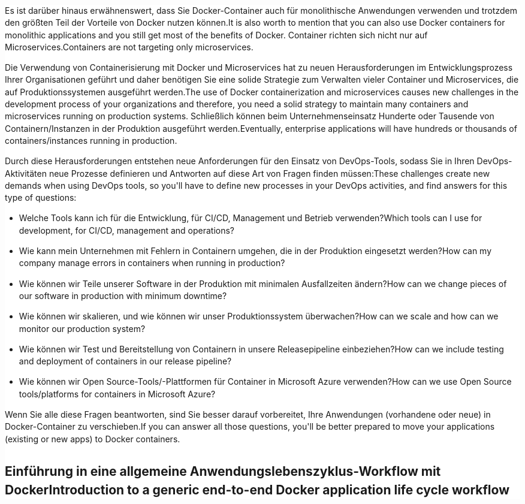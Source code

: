 <span data-ttu-id="8c5f2-132">Es ist darüber hinaus erwähnenswert, dass Sie Docker-Container auch für monolithische Anwendungen verwenden und trotzdem den größten Teil der Vorteile von Docker nutzen können.</span><span class="sxs-lookup"><span data-stu-id="8c5f2-132">It is also worth to mention that you can also use Docker containers for monolithic applications and you still get most of the benefits of Docker.</span></span> <span data-ttu-id="8c5f2-133">Container richten sich nicht nur auf Microservices.</span><span class="sxs-lookup"><span data-stu-id="8c5f2-133">Containers are not targeting only microservices.</span></span>

<span data-ttu-id="8c5f2-134">Die Verwendung von Containerisierung mit Docker und Microservices hat zu neuen Herausforderungen im Entwicklungsprozess Ihrer Organisationen geführt und daher benötigen Sie eine solide Strategie zum Verwalten vieler Container und Microservices, die auf Produktionssystemen ausgeführt werden.</span><span class="sxs-lookup"><span data-stu-id="8c5f2-134">The use of Docker containerization and microservices causes new challenges in the development process of your organizations and therefore, you need a solid strategy to maintain many containers and microservices running on production systems.</span></span> <span data-ttu-id="8c5f2-135">Schließlich können beim Unternehmenseinsatz Hunderte oder Tausende von Containern/Instanzen in der Produktion ausgeführt werden.</span><span class="sxs-lookup"><span data-stu-id="8c5f2-135">Eventually, enterprise applications will have hundreds or thousands of containers/instances running in production.</span></span>

<span data-ttu-id="8c5f2-136">Durch diese Herausforderungen entstehen neue Anforderungen für den Einsatz von DevOps-Tools, sodass Sie in Ihren DevOps-Aktivitäten neue Prozesse definieren und Antworten auf diese Art von Fragen finden müssen:</span><span class="sxs-lookup"><span data-stu-id="8c5f2-136">These challenges create new demands when using DevOps tools, so you'll have to define new processes in your DevOps activities, and find answers for this type of questions:</span></span>

- <span data-ttu-id="8c5f2-137">Welche Tools kann ich für die Entwicklung, für CI/CD, Management und Betrieb verwenden?</span><span class="sxs-lookup"><span data-stu-id="8c5f2-137">Which tools can I use for development, for CI/CD, management and operations?</span></span>

- <span data-ttu-id="8c5f2-138">Wie kann mein Unternehmen mit Fehlern in Containern umgehen, die in der Produktion eingesetzt werden?</span><span class="sxs-lookup"><span data-stu-id="8c5f2-138">How can my company manage errors in containers when running in production?</span></span>

- <span data-ttu-id="8c5f2-139">Wie können wir Teile unserer Software in der Produktion mit minimalen Ausfallzeiten ändern?</span><span class="sxs-lookup"><span data-stu-id="8c5f2-139">How can we change pieces of our software in production with minimum downtime?</span></span>

- <span data-ttu-id="8c5f2-140">Wie können wir skalieren, und wie können wir unser Produktionssystem überwachen?</span><span class="sxs-lookup"><span data-stu-id="8c5f2-140">How can we scale and how can we monitor our production system?</span></span>

- <span data-ttu-id="8c5f2-141">Wie können wir Test und Bereitstellung von Containern in unsere Releasepipeline einbeziehen?</span><span class="sxs-lookup"><span data-stu-id="8c5f2-141">How can we include testing and deployment of containers in our release pipeline?</span></span>

- <span data-ttu-id="8c5f2-142">Wie können wir Open Source-Tools/-Plattformen für Container in Microsoft Azure verwenden?</span><span class="sxs-lookup"><span data-stu-id="8c5f2-142">How can we use Open Source tools/platforms for containers in Microsoft Azure?</span></span>

<span data-ttu-id="8c5f2-143">Wenn Sie alle diese Fragen beantworten, sind Sie besser darauf vorbereitet, Ihre Anwendungen (vorhandene oder neue) in Docker-Container zu verschieben.</span><span class="sxs-lookup"><span data-stu-id="8c5f2-143">If you can answer all those questions, you'll be better prepared to move your applications (existing or new apps) to Docker containers.</span></span>

## <a name="introduction-to-a-generic-end-to-end-docker-application-life-cycle-workflow"></a><span data-ttu-id="8c5f2-144">Einführung in eine allgemeine Anwendungslebenszyklus-Workflow mit Docker</span><span class="sxs-lookup"><span data-stu-id="8c5f2-144">Introduction to a generic end-to-end Docker application life cycle workflow</span></span>

